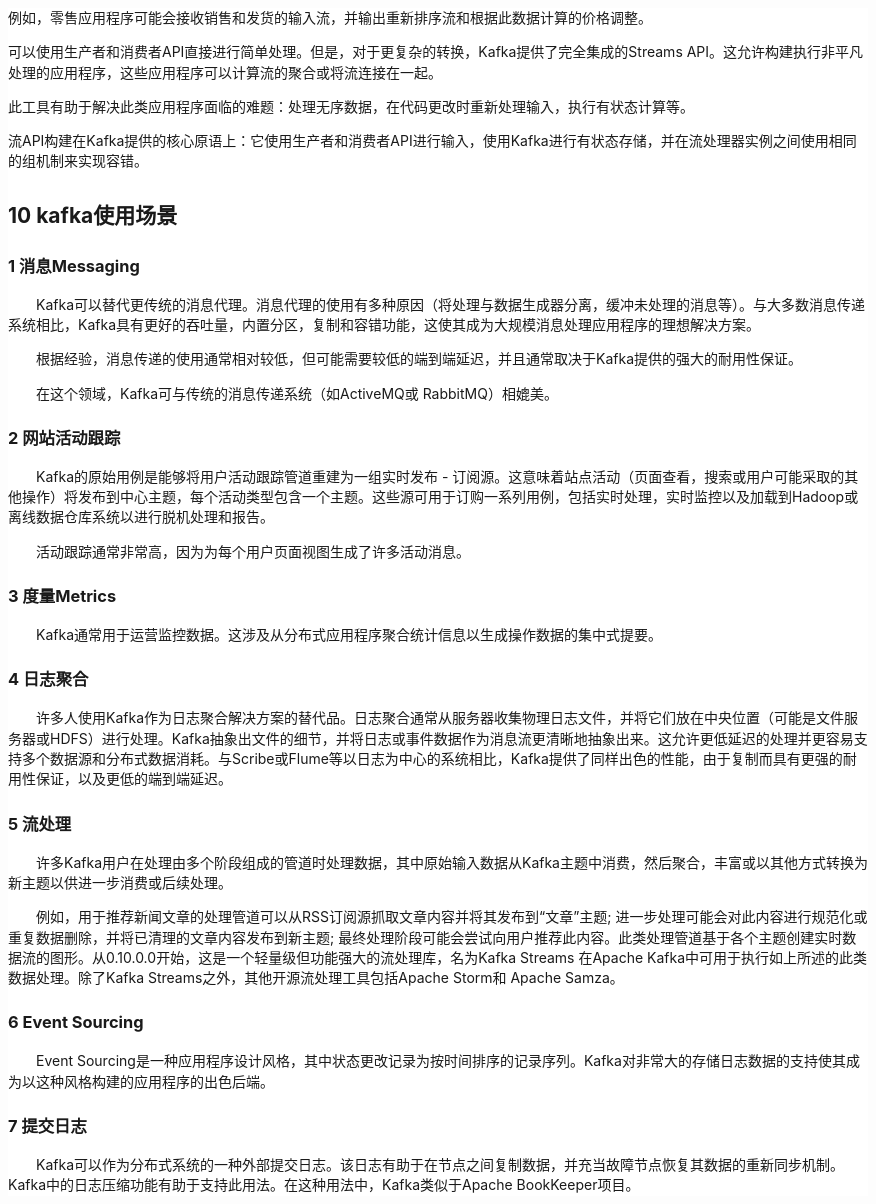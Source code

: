 例如，零售应用程序可能会接收销售和发货的输入流，并输出重新排序流和根据此数据计算的价格调整。

可以使用生产者和消费者API直接进行简单处理。但是，对于更复杂的转换，Kafka提供了完全集成的Streams API。这允许构建执行非平凡处理的应用程序，这些应用程序可以计算流的聚合或将流连接在一起。

此工具有助于解决此类应用程序面临的难题：处理无序数据，在代码更改时重新处理输入，执行有状态计算等。

流API构建在Kafka提供的核心原语上：它使用生产者和消费者API进行输入，使用Kafka进行有状态存储，并在流处理器实例之间使用相同的组机制来实现容错。
 

## 10 kafka使用场景
### 1 消息Messaging
　　Kafka可以替代更传统的消息代理。消息代理的使用有多种原因（将处理与数据生成器分离，缓冲未处理的消息等）。与大多数消息传递系统相比，Kafka具有更好的吞吐量，内置分区，复制和容错功能，这使其成为大规模消息处理应用程序的理想解决方案。

　　根据经验，消息传递的使用通常相对较低，但可能需要较低的端到端延迟，并且通常取决于Kafka提供的强大的耐用性保证。

　　在这个领域，Kafka可与传统的消息传递系统（如ActiveMQ或 RabbitMQ）相媲美。

 

### 2 网站活动跟踪
　　Kafka的原始用例是能够将用户活动跟踪管道重建为一组实时发布 - 订阅源。这意味着站点活动（页面查看，搜索或用户可能采取的其他操作）将发布到中心主题，每个活动类型包含一个主题。这些源可用于订购一系列用例，包括实时处理，实时监控以及加载到Hadoop或离线数据仓库系统以进行脱机处理和报告。

　　活动跟踪通常非常高，因为为每个用户页面视图生成了许多活动消息。

 

### 3 度量Metrics
　　Kafka通常用于运营监控数据。这涉及从分布式应用程序聚合统计信息以生成操作数据的集中式提要。

 

### 4 日志聚合
　　许多人使用Kafka作为日志聚合解决方案的替代品。日志聚合通常从服务器收集物理日志文件，并将它们放在中央位置（可能是文件服务器或HDFS）进行处理。Kafka抽象出文件的细节，并将日志或事件数据作为消息流更清晰地抽象出来。这允许更低延迟的处理并更容易支持多个数据源和分布式数据消耗。与Scribe或Flume等以日志为中心的系统相比，Kafka提供了同样出色的性能，由于复制而具有更强的耐用性保证，以及更低的端到端延迟。

 

### 5 流处理
　　许多Kafka用户在处理由多个阶段组成的管道时处理数据，其中原始输入数据从Kafka主题中消费，然后聚合，丰富或以其他方式转换为新主题以供进一步消费或后续处理。

　　例如，用于推荐新闻文章的处理管道可以从RSS订阅源抓取文章内容并将其发布到“文章”主题; 进一步处理可能会对此内容进行规范化或重复数据删除，并将已清理的文章内容发布到新主题; 最终处理阶段可能会尝试向用户推荐此内容。此类处理管道基于各个主题创建实时数据流的图形。从0.10.0.0开始，这是一个轻量级但功能强大的流处理库，名为Kafka Streams 在Apache Kafka中可用于执行如上所述的此类数据处理。除了Kafka Streams之外，其他开源流处理工具包括Apache Storm和 Apache Samza。

 

### 6 Event Sourcing
　　Event Sourcing是一种应用程序设计风格，其中状态更改记录为按时间排序的记录序列。Kafka对非常大的存储日志数据的支持使其成为以这种风格构建的应用程序的出色后端。

 

### 7 提交日志
　　Kafka可以作为分布式系统的一种外部提交日志。该日志有助于在节点之间复制数据，并充当故障节点恢复其数据的重新同步机制。Kafka中的日志压缩功能有助于支持此用法。在这种用法中，Kafka类似于Apache BookKeeper项目。

 
